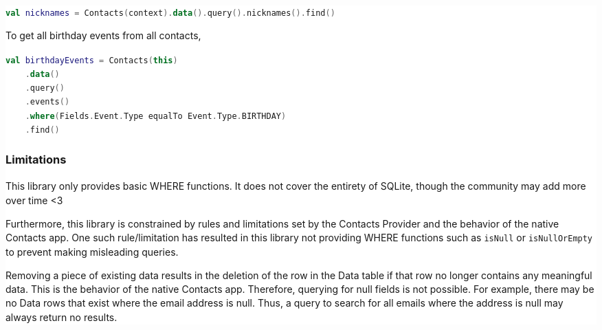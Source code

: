 ```kotlin
val nicknames = Contacts(context).data().query().nicknames().find()
```

To get all birthday events from all contacts,

```kotlin
val birthdayEvents = Contacts(this)
    .data()
    .query()
    .events()
    .where(Fields.Event.Type equalTo Event.Type.BIRTHDAY)
    .find()
```

### Limitations

This library only provides basic WHERE functions. It does not cover the entirety of SQLite, though 
the community may add more over time <3

Furthermore, this library is constrained by rules and limitations set by the Contacts Provider and
the behavior of the native Contacts app. One such rule/limitation has resulted in this library not
providing WHERE functions such as `isNull` or `isNullOrEmpty` to prevent making misleading queries.

Removing a piece of existing data results in the deletion of the row in the Data table if that row 
no longer contains any meaningful data. This is the behavior of the native Contacts app. Therefore, 
querying for null fields is not possible. For example, there may be no Data rows that exist where 
the email address is null. Thus, a query to search for all emails where the address is null may
always return no results.
